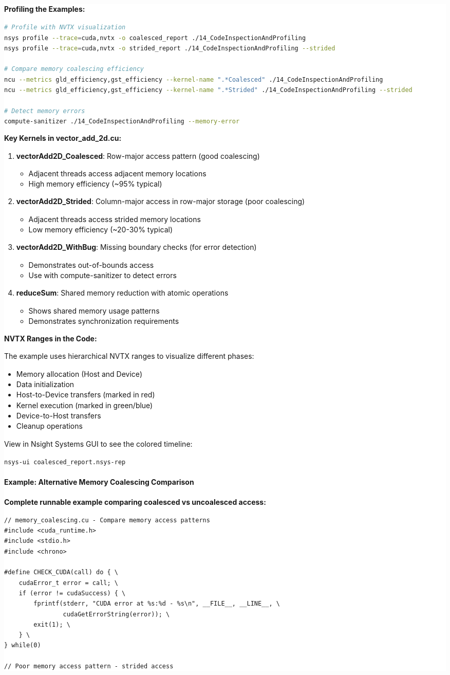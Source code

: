 **Profiling the Examples:**

```bash
# Profile with NVTX visualization
nsys profile --trace=cuda,nvtx -o coalesced_report ./14_CodeInspectionAndProfiling
nsys profile --trace=cuda,nvtx -o strided_report ./14_CodeInspectionAndProfiling --strided

# Compare memory coalescing efficiency
ncu --metrics gld_efficiency,gst_efficiency --kernel-name ".*Coalesced" ./14_CodeInspectionAndProfiling
ncu --metrics gld_efficiency,gst_efficiency --kernel-name ".*Strided" ./14_CodeInspectionAndProfiling --strided

# Detect memory errors
compute-sanitizer ./14_CodeInspectionAndProfiling --memory-error
```

**Key Kernels in vector_add_2d.cu:**

1. **vectorAdd2D_Coalesced**: Row-major access pattern (good coalescing)
   - Adjacent threads access adjacent memory locations
   - High memory efficiency (~95% typical)

2. **vectorAdd2D_Strided**: Column-major access in row-major storage (poor coalescing)
   - Adjacent threads access strided memory locations
   - Low memory efficiency (~20-30% typical)

3. **vectorAdd2D_WithBug**: Missing boundary checks (for error detection)
   - Demonstrates out-of-bounds access
   - Use with compute-sanitizer to detect errors

4. **reduceSum**: Shared memory reduction with atomic operations
   - Shows shared memory usage patterns
   - Demonstrates synchronization requirements

**NVTX Ranges in the Code:**

The example uses hierarchical NVTX ranges to visualize different phases:
- Memory allocation (Host and Device)
- Data initialization
- Host-to-Device transfers (marked in red)
- Kernel execution (marked in green/blue)
- Device-to-Host transfers
- Cleanup operations

View in Nsight Systems GUI to see the colored timeline:
```bash
nsys-ui coalesced_report.nsys-rep
```

#### **Example: Alternative Memory Coalescing Comparison**

**Complete runnable example comparing coalesced vs uncoalesced access:**

```cuda
// memory_coalescing.cu - Compare memory access patterns
#include <cuda_runtime.h>
#include <stdio.h>
#include <chrono>

#define CHECK_CUDA(call) do { \
    cudaError_t error = call; \
    if (error != cudaSuccess) { \
        fprintf(stderr, "CUDA error at %s:%d - %s\n", __FILE__, __LINE__, \
                cudaGetErrorString(error)); \
        exit(1); \
    } \
} while(0)

// Poor memory access pattern - strided access
```